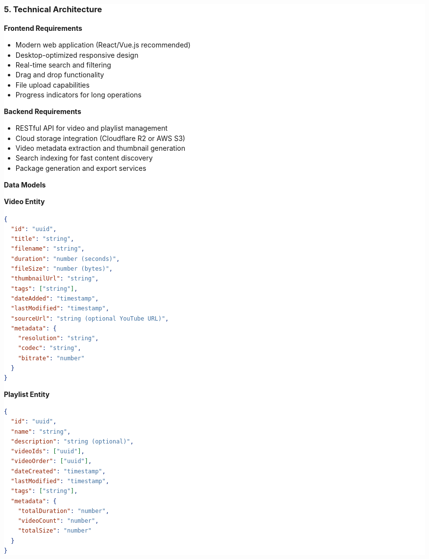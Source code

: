 ### 5. Technical Architecture

**Frontend Requirements**
- Modern web application (React/Vue.js recommended)
- Desktop-optimized responsive design
- Real-time search and filtering
- Drag and drop functionality
- File upload capabilities
- Progress indicators for long operations

**Backend Requirements**
- RESTful API for video and playlist management
- Cloud storage integration (Cloudflare R2 or AWS S3)
- Video metadata extraction and thumbnail generation
- Search indexing for fast content discovery
- Package generation and export services

**Data Models**

**Video Entity**
```json
{
  "id": "uuid",
  "title": "string",
  "filename": "string", 
  "duration": "number (seconds)",
  "fileSize": "number (bytes)",
  "thumbnailUrl": "string",
  "tags": ["string"],
  "dateAdded": "timestamp",
  "lastModified": "timestamp",
  "sourceUrl": "string (optional YouTube URL)",
  "metadata": {
    "resolution": "string",
    "codec": "string",
    "bitrate": "number"
  }
}
```

**Playlist Entity**
```json
{
  "id": "uuid",
  "name": "string",
  "description": "string (optional)",
  "videoIds": ["uuid"],
  "videoOrder": ["uuid"],
  "dateCreated": "timestamp",
  "lastModified": "timestamp",
  "tags": ["string"],
  "metadata": {
    "totalDuration": "number",
    "videoCount": "number",
    "totalSize": "number"
  }
}
```
